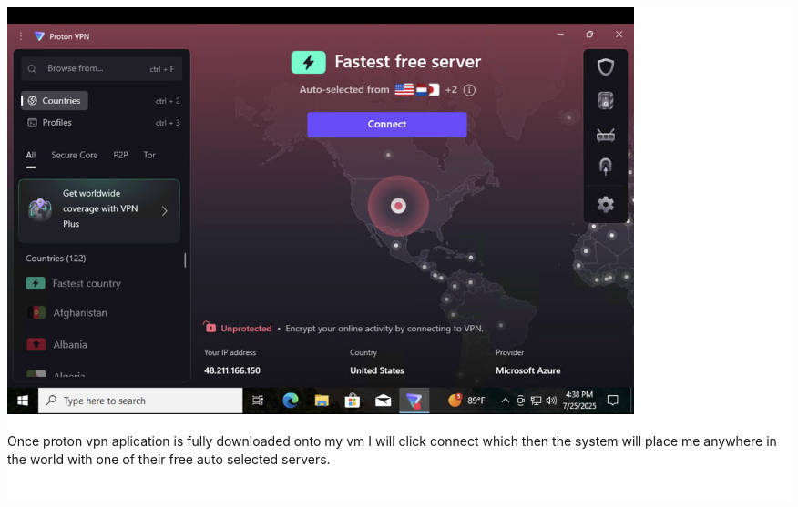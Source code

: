 <img src="https://github.com/Justin-Colon/VPN-Setup-Usage/blob/7d37defcbd12b33be0da4ee42d1ee9620c9a821f/vpn/vpn7.png" height="80%" width="80%" alt="Disk Sanitization Steps"/>
</p>
<p>
Once proton vpn aplication is fully downloaded onto my vm I will click connect which then the system will place me anywhere in the world with one of their free auto selected servers.
</p>
<br />

<p>